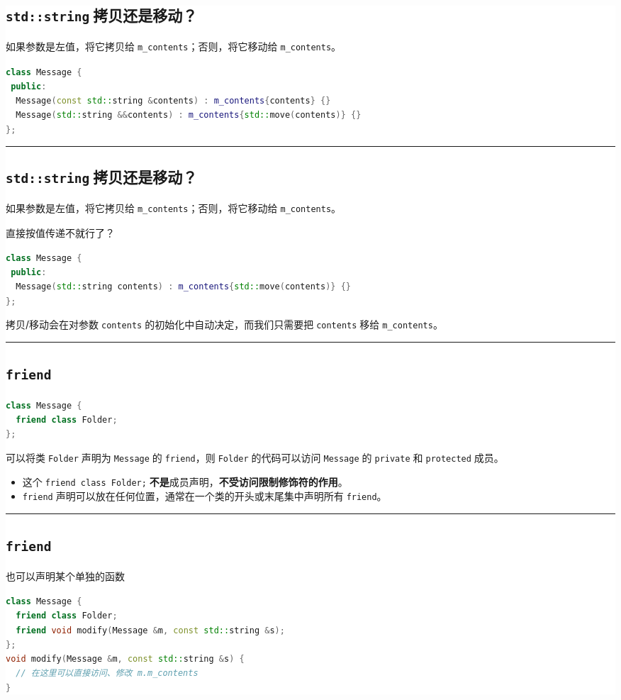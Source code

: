 ## `std::string` 拷贝还是移动？

如果参数是左值，将它拷贝给 `m_contents`；否则，将它移动给 `m_contents`。

```cpp
class Message {
 public:
  Message(const std::string &contents) : m_contents{contents} {}
  Message(std::string &&contents) : m_contents{std::move(contents)} {}
};
```

---
## `std::string` 拷贝还是移动？

如果参数是左值，将它拷贝给 `m_contents`；否则，将它移动给 `m_contents`。

直接按值传递不就行了？

```cpp
class Message {
 public:
  Message(std::string contents) : m_contents{std::move(contents)} {}
};
```

拷贝/移动会在对参数 `contents` 的初始化中自动决定，而我们只需要把 `contents` 移给 `m_contents`。

---
## `friend`

```cpp
class Message {
  friend class Folder;
};
```

可以将类 `Folder` 声明为 `Message` 的 `friend`，则 `Folder` 的代码可以访问 `Message` 的 `private` 和 `protected` 成员。

- 这个 `friend class Folder;` **不是**成员声明，**不受访问限制修饰符的作用**。
- `friend` 声明可以放在任何位置，通常在一个类的开头或末尾集中声明所有 `friend`。

---

## `friend`

也可以声明某个单独的函数

```cpp
class Message {
  friend class Folder;
  friend void modify(Message &m, const std::string &s);
};
void modify(Message &m, const std::string &s) {
  // 在这里可以直接访问、修改 m.m_contents
}
```

